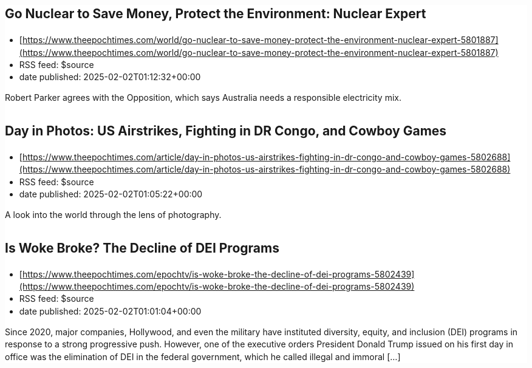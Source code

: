 ## Go Nuclear to Save Money, Protect the Environment: Nuclear Expert
 - [https://www.theepochtimes.com/world/go-nuclear-to-save-money-protect-the-environment-nuclear-expert-5801887](https://www.theepochtimes.com/world/go-nuclear-to-save-money-protect-the-environment-nuclear-expert-5801887)
 - RSS feed: $source
 - date published: 2025-02-02T01:12:32+00:00

Robert Parker agrees with the Opposition, which says Australia needs a responsible electricity mix.

## Day in Photos: US Airstrikes, Fighting in DR Congo, and Cowboy Games
 - [https://www.theepochtimes.com/article/day-in-photos-us-airstrikes-fighting-in-dr-congo-and-cowboy-games-5802688](https://www.theepochtimes.com/article/day-in-photos-us-airstrikes-fighting-in-dr-congo-and-cowboy-games-5802688)
 - RSS feed: $source
 - date published: 2025-02-02T01:05:22+00:00

A look into the world through the lens of photography.

## Is Woke Broke? The Decline of DEI Programs
 - [https://www.theepochtimes.com/epochtv/is-woke-broke-the-decline-of-dei-programs-5802439](https://www.theepochtimes.com/epochtv/is-woke-broke-the-decline-of-dei-programs-5802439)
 - RSS feed: $source
 - date published: 2025-02-02T01:01:04+00:00

Since 2020, major companies, Hollywood, and even the military have instituted diversity, equity, and inclusion (DEI) programs in response to a strong progressive push. However, one of the executive orders President Donald Trump issued on his first day in office was the elimination of DEI in the federal government, which he called illegal and immoral [&#8230;]

